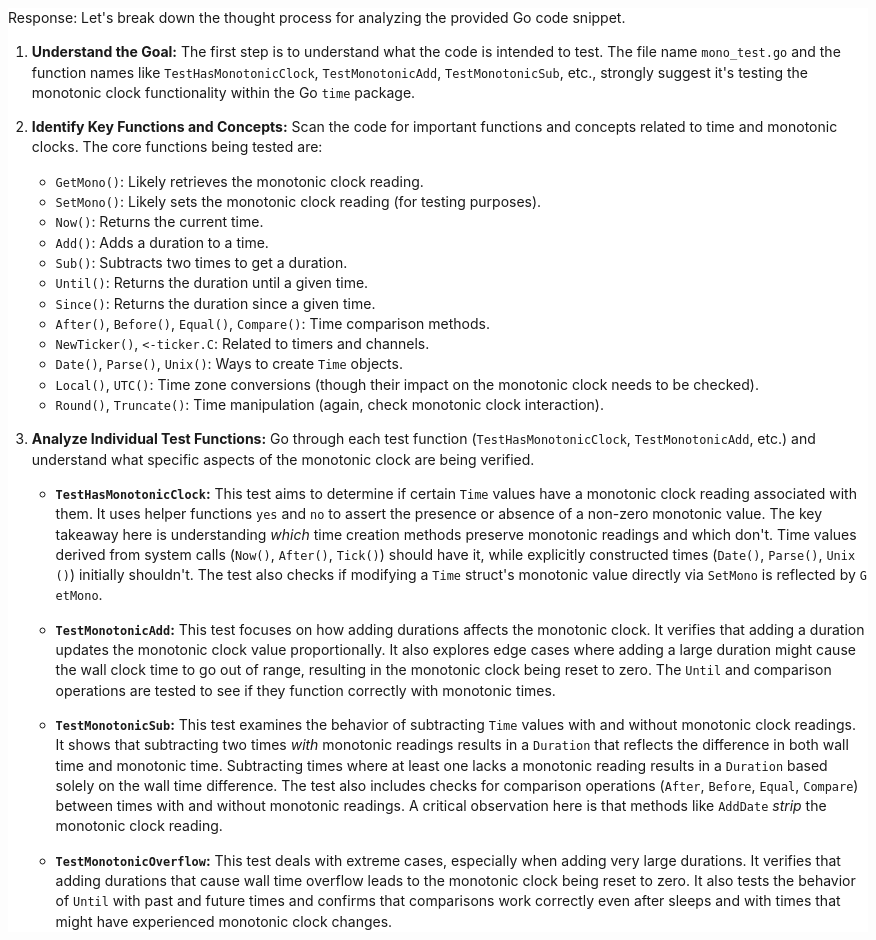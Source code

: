 Response:
Let's break down the thought process for analyzing the provided Go code snippet.

1. **Understand the Goal:** The first step is to understand what the code is intended to test. The file name `mono_test.go` and the function names like `TestHasMonotonicClock`, `TestMonotonicAdd`, `TestMonotonicSub`, etc., strongly suggest it's testing the monotonic clock functionality within the Go `time` package.

2. **Identify Key Functions and Concepts:** Scan the code for important functions and concepts related to time and monotonic clocks. The core functions being tested are:
    * `GetMono()`: Likely retrieves the monotonic clock reading.
    * `SetMono()`: Likely sets the monotonic clock reading (for testing purposes).
    * `Now()`: Returns the current time.
    * `Add()`: Adds a duration to a time.
    * `Sub()`: Subtracts two times to get a duration.
    * `Until()`: Returns the duration until a given time.
    * `Since()`: Returns the duration since a given time.
    * `After()`, `Before()`, `Equal()`, `Compare()`: Time comparison methods.
    * `NewTicker()`, `<-ticker.C`:  Related to timers and channels.
    * `Date()`, `Parse()`, `Unix()`: Ways to create `Time` objects.
    * `Local()`, `UTC()`:  Time zone conversions (though their impact on the monotonic clock needs to be checked).
    * `Round()`, `Truncate()`: Time manipulation (again, check monotonic clock interaction).

3. **Analyze Individual Test Functions:** Go through each test function (`TestHasMonotonicClock`, `TestMonotonicAdd`, etc.) and understand what specific aspects of the monotonic clock are being verified.

    * **`TestHasMonotonicClock`:** This test aims to determine if certain `Time` values have a monotonic clock reading associated with them. It uses helper functions `yes` and `no` to assert the presence or absence of a non-zero monotonic value. The key takeaway here is understanding *which* time creation methods preserve monotonic readings and which don't. Time values derived from system calls (`Now()`, `After()`, `Tick()`) should have it, while explicitly constructed times (`Date()`, `Parse()`, `Unix()`) initially shouldn't. The test also checks if modifying a `Time` struct's monotonic value directly via `SetMono` is reflected by `GetMono`.

    * **`TestMonotonicAdd`:** This test focuses on how adding durations affects the monotonic clock. It verifies that adding a duration updates the monotonic clock value proportionally. It also explores edge cases where adding a large duration might cause the wall clock time to go out of range, resulting in the monotonic clock being reset to zero. The `Until` and comparison operations are tested to see if they function correctly with monotonic times.

    * **`TestMonotonicSub`:** This test examines the behavior of subtracting `Time` values with and without monotonic clock readings. It shows that subtracting two times *with* monotonic readings results in a `Duration` that reflects the difference in both wall time and monotonic time. Subtracting times where at least one lacks a monotonic reading results in a `Duration` based solely on the wall time difference. The test also includes checks for comparison operations (`After`, `Before`, `Equal`, `Compare`) between times with and without monotonic readings. A critical observation here is that methods like `AddDate` *strip* the monotonic clock reading.

    * **`TestMonotonicOverflow`:** This test deals with extreme cases, especially when adding very large durations. It verifies that adding durations that cause wall time overflow leads to the monotonic clock being reset to zero. It also tests the behavior of `Until` with past and future times and confirms that comparisons work correctly even after sleeps and with times that might have experienced monotonic clock changes.
